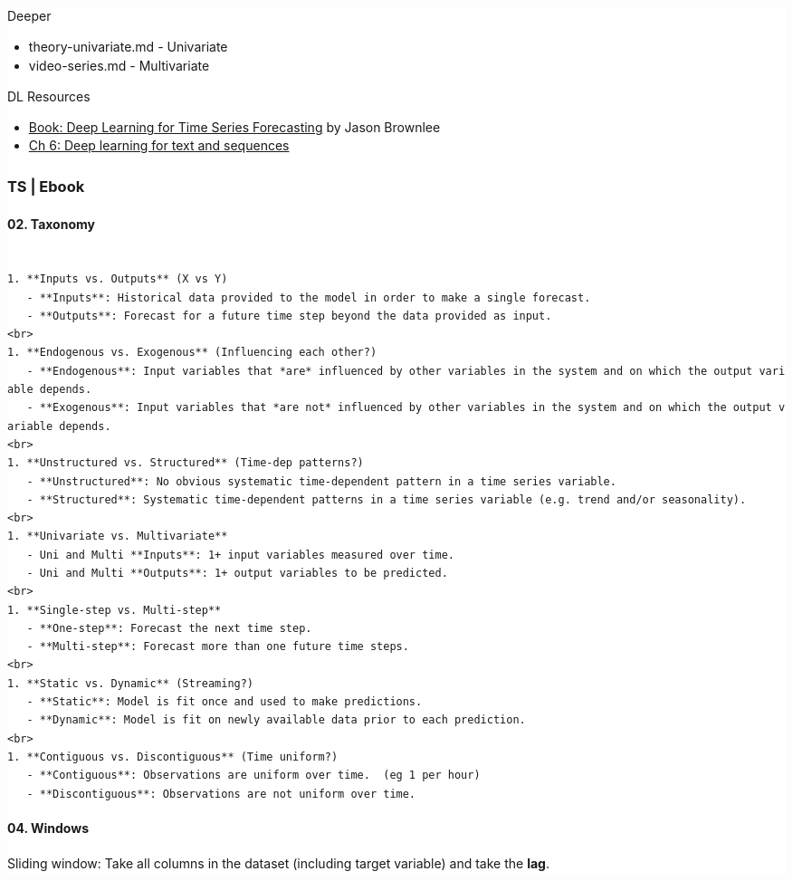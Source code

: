 Deeper
- theory-univariate.md - Univariate
- video-series.md - Multivariate

DL Resources
- [Book: Deep Learning for Time Series Forecasting](file:///Users/Sam/Desktop/2%20DS/01%20Predictive/Book-Deep-TS/deep_learning_time_series_forecasting.pdf) by Jason Brownlee
- [Ch 6: Deep learning for text and sequences](file:///Users/Sam/Library/Mobile%20Documents/iCloud~com~apple~iBooks/Documents/Deep%20Learning%20TS/Ch%206%20Deep%20Learning%20with%20Python.pdf)


### TS | Ebook

#### 02. Taxonomy

```ad-sam

1. **Inputs vs. Outputs** (X vs Y)
   - **Inputs**: Historical data provided to the model in order to make a single forecast.
   - **Outputs**: Forecast for a future time step beyond the data provided as input.
<br>
1. **Endogenous vs. Exogenous** (Influencing each other?)
   - **Endogenous**: Input variables that *are* influenced by other variables in the system and on which the output variable depends.  
   - **Exogenous**: Input variables that *are not* influenced by other variables in the system and on which the output variable depends.
<br>
1. **Unstructured vs. Structured** (Time-dep patterns?)
   - **Unstructured**: No obvious systematic time-dependent pattern in a time series variable.  
   - **Structured**: Systematic time-dependent patterns in a time series variable (e.g. trend and/or seasonality).
<br>
1. **Univariate vs. Multivariate**
   - Uni and Multi **Inputs**: 1+ input variables measured over time.
   - Uni and Multi **Outputs**: 1+ output variables to be predicted.
<br>
1. **Single-step vs. Multi-step**
   - **One-step**: Forecast the next time step.
   - **Multi-step**: Forecast more than one future time steps.
<br>
1. **Static vs. Dynamic** (Streaming?)
   - **Static**: Model is fit once and used to make predictions.
   - **Dynamic**: Model is fit on newly available data prior to each prediction.
<br>
1. **Contiguous vs. Discontiguous** (Time uniform?)
   - **Contiguous**: Observations are uniform over time.  (eg 1 per hour)
   - **Discontiguous**: Observations are not uniform over time.

```


#### 04. Windows

Sliding window: Take all columns in the dataset (including target variable) and take the **lag**.

